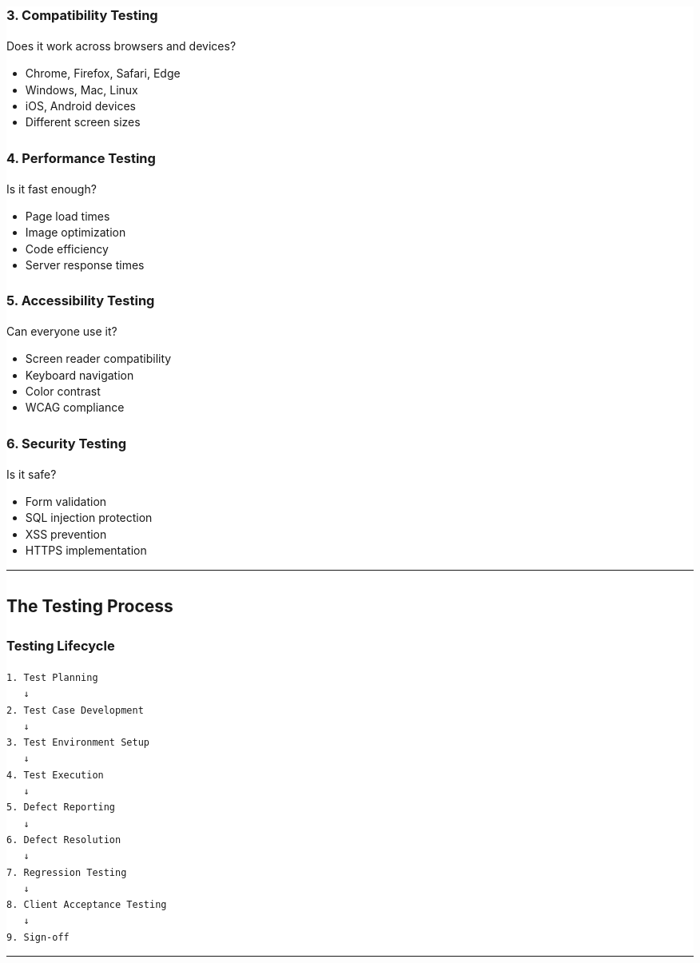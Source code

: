 ### **3. Compatibility Testing**
Does it work across browsers and devices?

- Chrome, Firefox, Safari, Edge
- Windows, Mac, Linux
- iOS, Android devices
- Different screen sizes

### **4. Performance Testing**
Is it fast enough?

- Page load times
- Image optimization
- Code efficiency
- Server response times

### **5. Accessibility Testing**
Can everyone use it?

- Screen reader compatibility
- Keyboard navigation
- Color contrast
- WCAG compliance

### **6. Security Testing**
Is it safe?

- Form validation
- SQL injection protection
- XSS prevention
- HTTPS implementation

---

## **The Testing Process**

### **Testing Lifecycle**

```
1. Test Planning
   ↓
2. Test Case Development
   ↓
3. Test Environment Setup
   ↓
4. Test Execution
   ↓
5. Defect Reporting
   ↓
6. Defect Resolution
   ↓
7. Regression Testing
   ↓
8. Client Acceptance Testing
   ↓
9. Sign-off
```

---